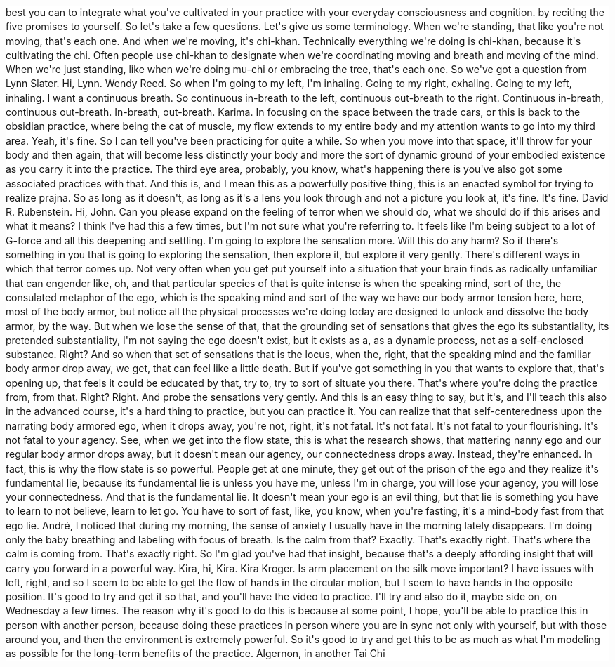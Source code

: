 best you can to integrate what you've cultivated in your practice with your everyday consciousness and cognition. by reciting the five promises to yourself. So let's take a few questions. Let's give us some terminology. When we're standing, that like you're not moving, that's each one. And when we're moving, it's chi-khan. Technically everything we're doing is chi-khan, because it's cultivating the chi. Often people use chi-khan to designate when we're coordinating moving and breath and moving of the mind. When we're just standing, like when we're doing mu-chi or embracing the tree, that's each one. So we've got a question from Lynn Slater. Hi, Lynn. Wendy Reed. So when I'm going to my left, I'm inhaling. Going to my right, exhaling. Going to my left, inhaling. I want a continuous breath. So continuous in-breath to the left, continuous out-breath to the right. Continuous in-breath, continuous out-breath. In-breath, out-breath. Karima. In focusing on the space between the trade cars, or this is back to the obsidian practice, where being the cat of muscle, my flow extends to my entire body and my attention wants to go into my third area. Yeah, it's fine. So I can tell you've been practicing for quite a while. So when you move into that space, it'll throw for your body and then again, that will become less distinctly your body and more the sort of dynamic ground of your embodied existence as you carry it into the practice. The third eye area, probably, you know, what's happening there is you've also got some associated practices with that. And this is, and I mean this as a powerfully positive thing, this is an enacted symbol for trying to realize prajna. So as long as it doesn't, as long as it's a lens you look through and not a picture you look at, it's fine. It's fine. David R. Rubenstein. Hi, John. Can you please expand on the feeling of terror when we should do, what we should do if this arises and what it means? I think I've had this a few times, but I'm not sure what you're referring to. It feels like I'm being subject to a lot of G-force and all this deepening and settling. I'm going to explore the sensation more. Will this do any harm? So if there's something in you that is going to exploring the sensation, then explore it, but explore it very gently. There's different ways in which that terror comes up. Not very often when you get put yourself into a situation that your brain finds as radically unfamiliar that can engender like, oh, and that particular species of that is quite intense is when the speaking mind, sort of the, the consulated metaphor of the ego, which is the speaking mind and sort of the way we have our body armor tension here, here, most of the body armor, but notice all the physical processes we're doing today are designed to unlock and dissolve the body armor, by the way. But when we lose the sense of that, that the grounding set of sensations that gives the ego its substantiality, its pretended substantiality, I'm not saying the ego doesn't exist, but it exists as a, as a dynamic process, not as a self-enclosed substance. Right? And so when that set of sensations that is the locus, when the, right, that the speaking mind and the familiar body armor drop away, we get, that can feel like a little death. But if you've got something in you that wants to explore that, that's opening up, that feels it could be educated by that, try to, try to sort of situate you there. That's where you're doing the practice from, from that. Right? Right. And probe the sensations very gently. And this is an easy thing to say, but it's, and I'll teach this also in the advanced course, it's a hard thing to practice, but you can practice it. You can realize that that self-centeredness upon the narrating body armored ego, when it drops away, you're not, right, it's not fatal. It's not fatal. It's not fatal to your flourishing. It's not fatal to your agency. See, when we get into the flow state, this is what the research shows, that mattering nanny ego and our regular body armor drops away, but it doesn't mean our agency, our connectedness drops away. Instead, they're enhanced. In fact, this is why the flow state is so powerful. People get at one minute, they get out of the prison of the ego and they realize it's fundamental lie, because its fundamental lie is unless you have me, unless I'm in charge, you will lose your agency, you will lose your connectedness. And that is the fundamental lie. It doesn't mean your ego is an evil thing, but that lie is something you have to learn to not believe, learn to let go. You have to sort of fast, like, you know, when you're fasting, it's a mind-body fast from that ego lie. André, I noticed that during my morning, the sense of anxiety I usually have in the morning lately disappears. I'm doing only the baby breathing and labeling with focus of breath. Is the calm from that? Exactly. That's exactly right. That's where the calm is coming from. That's exactly right. So I'm glad you've had that insight, because that's a deeply affording insight that will carry you forward in a powerful way. Kira, hi, Kira. Kira Kroger. Is arm placement on the silk move important? I have issues with left, right, and so I seem to be able to get the flow of hands in the circular motion, but I seem to have hands in the opposite position. It's good to try and get it so that, and you'll have the video to practice. I'll try and also do it, maybe side on, on Wednesday a few times. The reason why it's good to do this is because at some point, I hope, you'll be able to practice this in person with another person, because doing these practices in person where you are in sync not only with yourself, but with those around you, and then the environment is extremely powerful. So it's good to try and get this to be as much as what I'm modeling as possible for the long-term benefits of the practice. Algernon, in another Tai Chi
